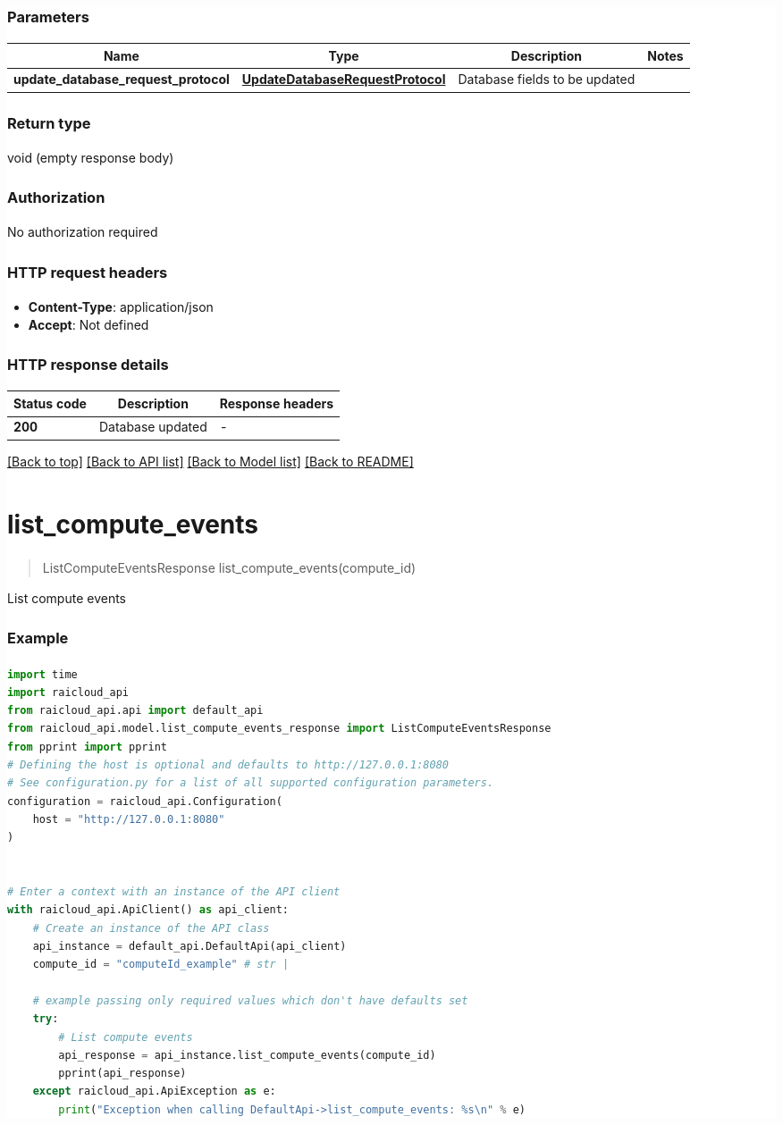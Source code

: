 ### Parameters

Name | Type | Description  | Notes
------------- | ------------- | ------------- | -------------
 **update_database_request_protocol** | [**UpdateDatabaseRequestProtocol**](UpdateDatabaseRequestProtocol.md)| Database fields to be updated |

### Return type

void (empty response body)

### Authorization

No authorization required

### HTTP request headers

 - **Content-Type**: application/json
 - **Accept**: Not defined

### HTTP response details
| Status code | Description | Response headers |
|-------------|-------------|------------------|
**200** | Database updated |  -  |

[[Back to top]](#) [[Back to API list]](../README.md#documentation-for-api-endpoints) [[Back to Model list]](../README.md#documentation-for-models) [[Back to README]](../README.md)

# **list_compute_events**
> ListComputeEventsResponse list_compute_events(compute_id)

List compute events

### Example

```python
import time
import raicloud_api
from raicloud_api.api import default_api
from raicloud_api.model.list_compute_events_response import ListComputeEventsResponse
from pprint import pprint
# Defining the host is optional and defaults to http://127.0.0.1:8080
# See configuration.py for a list of all supported configuration parameters.
configuration = raicloud_api.Configuration(
    host = "http://127.0.0.1:8080"
)


# Enter a context with an instance of the API client
with raicloud_api.ApiClient() as api_client:
    # Create an instance of the API class
    api_instance = default_api.DefaultApi(api_client)
    compute_id = "computeId_example" # str | 

    # example passing only required values which don't have defaults set
    try:
        # List compute events
        api_response = api_instance.list_compute_events(compute_id)
        pprint(api_response)
    except raicloud_api.ApiException as e:
        print("Exception when calling DefaultApi->list_compute_events: %s\n" % e)
```
